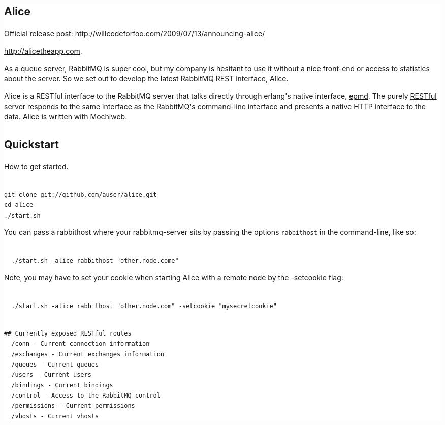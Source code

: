 ## Alice

Official release post: <a href="http://willcodeforfoo.com/2009/07/13/announcing-alice/">http://willcodeforfoo.com/2009/07/13/announcing-alice/</a>

<p><a href="http://alicetheapp.com">http://alicetheapp.com</a>.</p>

As a queue server, <a href="http://www.rabbitmq.com/">RabbitMQ</a> is super cool, but my company is hesitant to use it without a nice front-end or access to statistics about the server. So we set out to develop the latest RabbitMQ REST interface, <a href="http://github.com/auser/alice">Alice</a>.

Alice is a RESTful interface to the RabbitMQ server that talks directly through erlang's native interface, <a href="http://www.erlang.org/doc/man/epmd.html">epmd</a>. The purely <a href="http://en.wikipedia.org/wiki/Representational_State_Transfer">RESTful</a> server responds to the same interface as the RabbitMQ's command-line interface and presents a native HTTP interface to the data. <a href="http://alicetheapp.com">Alice</a> is written with <a href="http://code.google.com/p/mochiweb/">Mochiweb</a>.

## Quickstart

How to get started.

<pre><code>
git clone git://github.com/auser/alice.git
cd alice
./start.sh
</code></pre>

You can pass a rabbithost where your rabbitmq-server sits by passing the options `rabbithost` in the command-line, like so:

<pre><code>
  ./start.sh -alice rabbithost "other.node.come"
</code></pre>

Note, you may have to set your cookie when starting Alice with a remote node by the -setcookie flag:

<pre><code>
  ./start.sh -alice rabbithost "other.node.com" -setcookie "mysecretcookie"
</code></pre>

<pre><code>
## Currently exposed RESTful routes
  /conn - Current connection information
  /exchanges - Current exchanges information
  /queues - Current queues
  /users - Current users
  /bindings - Current bindings
  /control - Access to the RabbitMQ control
  /permissions - Current permissions
  /vhosts - Current vhosts
</code></pre>
